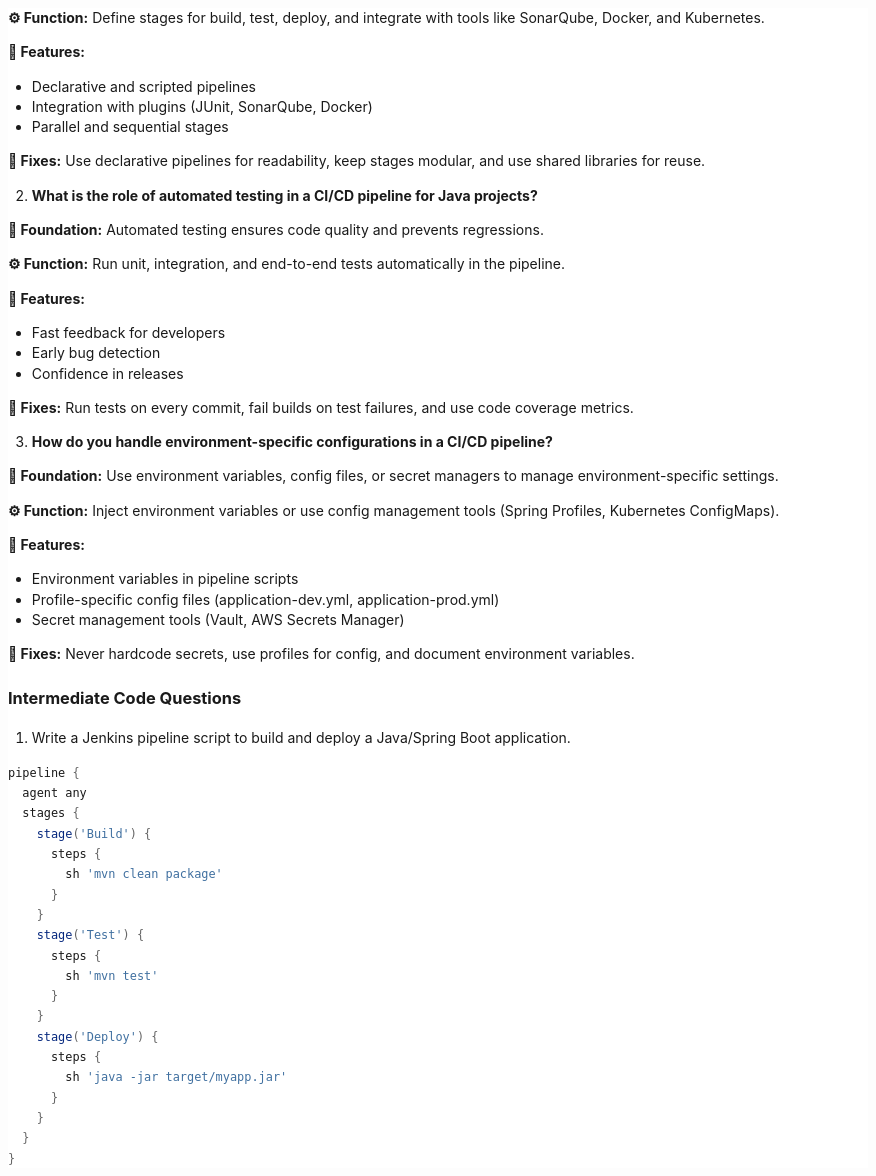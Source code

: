 **⚙️ Function:** Define stages for build, test, deploy, and integrate with tools like SonarQube, Docker, and Kubernetes.

**🚀 Features:**
- Declarative and scripted pipelines
- Integration with plugins (JUnit, SonarQube, Docker)
- Parallel and sequential stages

**🐞 Fixes:** Use declarative pipelines for readability, keep stages modular, and use shared libraries for reuse.

2. **What is the role of automated testing in a CI/CD pipeline for Java projects?**

**🧩 Foundation:** Automated testing ensures code quality and prevents regressions.

**⚙️ Function:** Run unit, integration, and end-to-end tests automatically in the pipeline.

**🚀 Features:**
- Fast feedback for developers
- Early bug detection
- Confidence in releases

**🐞 Fixes:** Run tests on every commit, fail builds on test failures, and use code coverage metrics.

3. **How do you handle environment-specific configurations in a CI/CD pipeline?**

**🧩 Foundation:** Use environment variables, config files, or secret managers to manage environment-specific settings.

**⚙️ Function:** Inject environment variables or use config management tools (Spring Profiles, Kubernetes ConfigMaps).

**🚀 Features:**
- Environment variables in pipeline scripts
- Profile-specific config files (application-dev.yml, application-prod.yml)
- Secret management tools (Vault, AWS Secrets Manager)

**🐞 Fixes:** Never hardcode secrets, use profiles for config, and document environment variables.

### Intermediate Code Questions

1. Write a Jenkins pipeline script to build and deploy a Java/Spring Boot application.

```groovy
pipeline {
  agent any
  stages {
    stage('Build') {
      steps {
        sh 'mvn clean package'
      }
    }
    stage('Test') {
      steps {
        sh 'mvn test'
      }
    }
    stage('Deploy') {
      steps {
        sh 'java -jar target/myapp.jar'
      }
    }
  }
}
```
